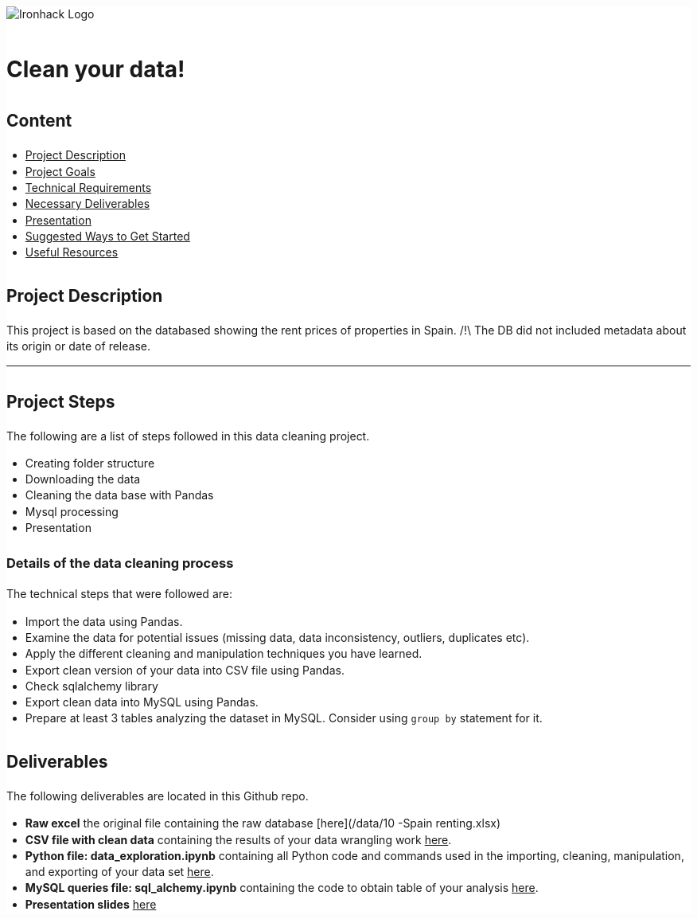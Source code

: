 <img src="https://bit.ly/2VnXWr2" alt="Ironhack Logo" width="100"/>

# Clean your data!
## Content
- [Project Description](#project-description)
- [Project Goals](#project-goals)
- [Technical Requirements](#technical-requirements)
- [Necessary Deliverables](#necessary-deliverables)
- [Presentation](#presentation)
- [Suggested Ways to Get Started](#suggested-ways-to-get-started)
- [Useful Resources](#useful-resources)

## Project Description

This project is based on the databased showing the rent prices of properties in Spain.
/!\ The DB did not included metadata about its origin or date of release.

---

## Project Steps

The following are a list of steps followed in this data cleaning project.

- Creating folder structure
- Downloading the data
- Cleaning the data base with Pandas
- Mysql processing
- Presentation

### Details of the data cleaning process 

The technical steps that were followed are:

* Import the data using Pandas.
* Examine the data for potential issues (missing data, data inconsistency, outliers, duplicates etc).
* Apply the different cleaning and manipulation techniques you have learned.
* Export clean version of your data into CSV file using Pandas.
* Check sqlalchemy library
* Export clean data into MySQL using Pandas.
* Prepare at least 3 tables analyzing the dataset in MySQL. Consider using ``group by`` statement for it.

## Deliverables

The following deliverables are located in this Github repo.
* **Raw excel** the original file containing the raw database [here](/data/10 -Spain renting.xlsx)
* **CSV file with clean data** containing the results of your data wrangling work [here](/output/clean_db.csv).
* **Python file: data_exploration.ipynb** containing all Python code and commands used in the importing, cleaning, manipulation, and exporting of your data set [here](/scripts/).
* **MySQL queries file: sql_alchemy.ipynb** containing the code to obtain table of your analysis [here](/scripts/).
* **Presentation slides** [here](https://docs.google.com/presentation/d/1bPut0WU39fLh2fgIVQV76G9lUr76MOoUJW5Dyl5m2zs/edit?usp=sharing)
